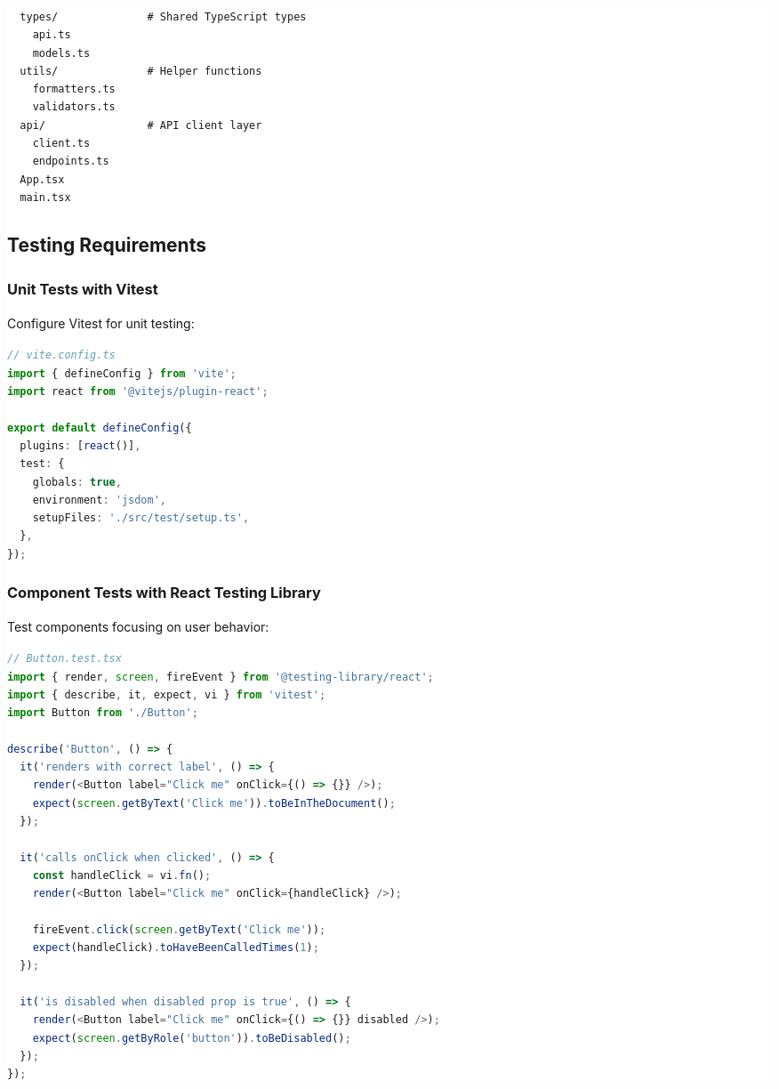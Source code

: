 ```
  types/              # Shared TypeScript types
    api.ts
    models.ts
  utils/              # Helper functions
    formatters.ts
    validators.ts
  api/                # API client layer
    client.ts
    endpoints.ts
  App.tsx
  main.tsx
```

## Testing Requirements

### Unit Tests with Vitest
Configure Vitest for unit testing:

```typescript
// vite.config.ts
import { defineConfig } from 'vite';
import react from '@vitejs/plugin-react';

export default defineConfig({
  plugins: [react()],
  test: {
    globals: true,
    environment: 'jsdom',
    setupFiles: './src/test/setup.ts',
  },
});
```

### Component Tests with React Testing Library
Test components focusing on user behavior:

```typescript
// Button.test.tsx
import { render, screen, fireEvent } from '@testing-library/react';
import { describe, it, expect, vi } from 'vitest';
import Button from './Button';

describe('Button', () => {
  it('renders with correct label', () => {
    render(<Button label="Click me" onClick={() => {}} />);
    expect(screen.getByText('Click me')).toBeInTheDocument();
  });

  it('calls onClick when clicked', () => {
    const handleClick = vi.fn();
    render(<Button label="Click me" onClick={handleClick} />);

    fireEvent.click(screen.getByText('Click me'));
    expect(handleClick).toHaveBeenCalledTimes(1);
  });

  it('is disabled when disabled prop is true', () => {
    render(<Button label="Click me" onClick={() => {}} disabled />);
    expect(screen.getByRole('button')).toBeDisabled();
  });
});
```
